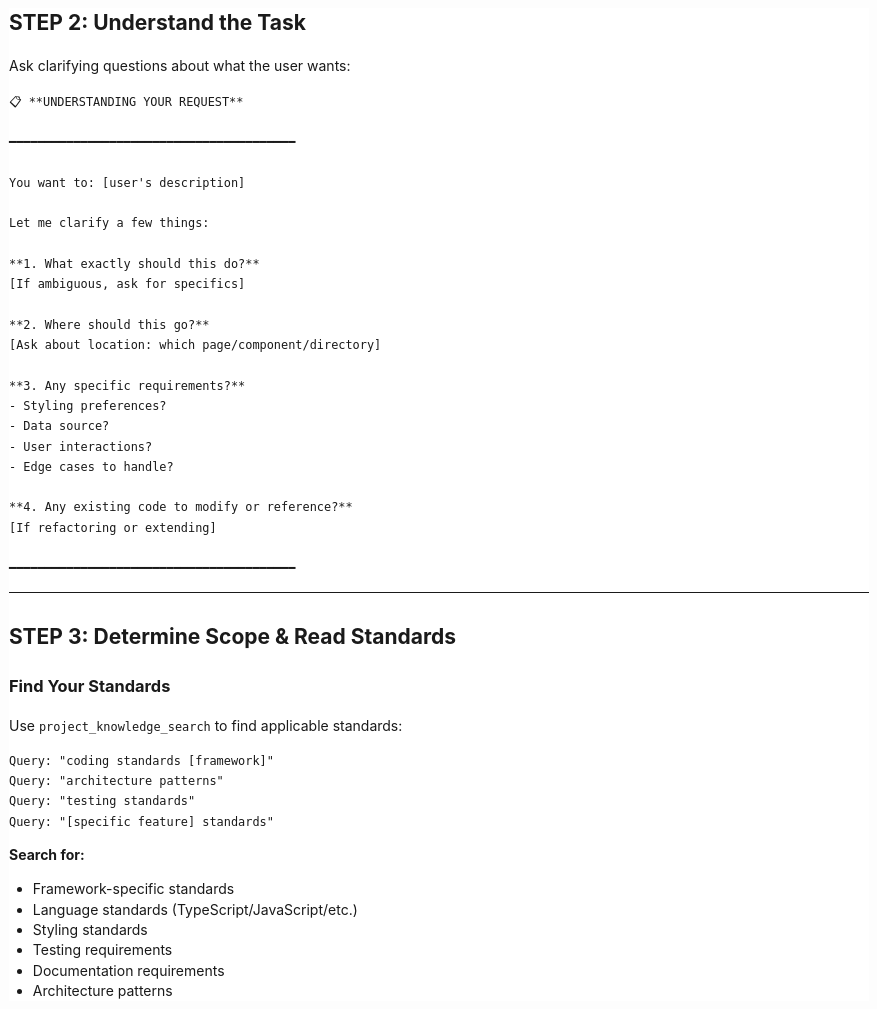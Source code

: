 ## STEP 2: Understand the Task

Ask clarifying questions about what the user wants:

```
📋 **UNDERSTANDING YOUR REQUEST**

━━━━━━━━━━━━━━━━━━━━━━━━━━━━━━━━━━━━━━━━

You want to: [user's description]

Let me clarify a few things:

**1. What exactly should this do?**
[If ambiguous, ask for specifics]

**2. Where should this go?**
[Ask about location: which page/component/directory]

**3. Any specific requirements?**
- Styling preferences?
- Data source?
- User interactions?
- Edge cases to handle?

**4. Any existing code to modify or reference?**
[If refactoring or extending]

━━━━━━━━━━━━━━━━━━━━━━━━━━━━━━━━━━━━━━━━
```

---

## STEP 3: Determine Scope & Read Standards

### Find Your Standards

Use `project_knowledge_search` to find applicable standards:

```
Query: "coding standards [framework]"
Query: "architecture patterns"
Query: "testing standards"
Query: "[specific feature] standards"
```

**Search for:**
- Framework-specific standards
- Language standards (TypeScript/JavaScript/etc.)
- Styling standards
- Testing requirements
- Documentation requirements
- Architecture patterns
